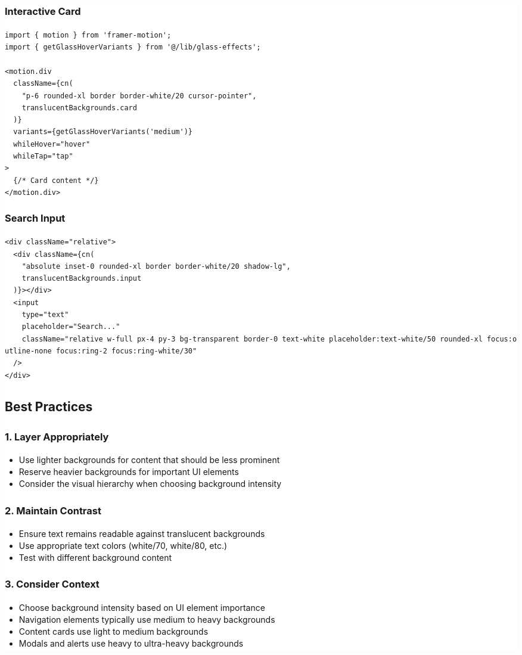 ### Interactive Card

```tsx
import { motion } from 'framer-motion';
import { getGlassHoverVariants } from '@/lib/glass-effects';

<motion.div
  className={cn(
    "p-6 rounded-xl border border-white/20 cursor-pointer",
    translucentBackgrounds.card
  )}
  variants={getGlassHoverVariants('medium')}
  whileHover="hover"
  whileTap="tap"
>
  {/* Card content */}
</motion.div>
```

### Search Input

```tsx
<div className="relative">
  <div className={cn(
    "absolute inset-0 rounded-xl border border-white/20 shadow-lg",
    translucentBackgrounds.input
  )}></div>
  <input
    type="text"
    placeholder="Search..."
    className="relative w-full px-4 py-3 bg-transparent border-0 text-white placeholder:text-white/50 rounded-xl focus:outline-none focus:ring-2 focus:ring-white/30"
  />
</div>
```

## Best Practices

### 1. Layer Appropriately
- Use lighter backgrounds for content that should be less prominent
- Reserve heavier backgrounds for important UI elements
- Consider the visual hierarchy when choosing background intensity

### 2. Maintain Contrast
- Ensure text remains readable against translucent backgrounds
- Use appropriate text colors (white/70, white/80, etc.)
- Test with different background content

### 3. Consider Context
- Choose background intensity based on UI element importance
- Navigation elements typically use medium to heavy backgrounds
- Content cards use light to medium backgrounds
- Modals and alerts use heavy to ultra-heavy backgrounds
